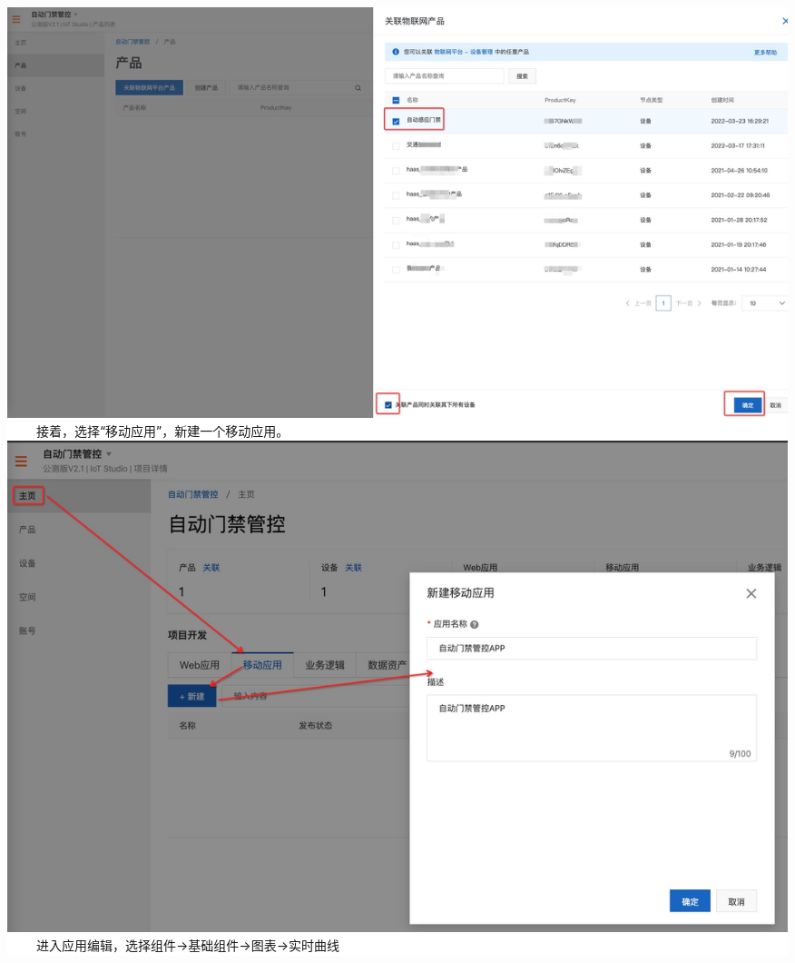 <img src=./../../../images/auto_control_door/自动感应门_IoTStudio_关联产品设备2.png width=100%/>
</div>
&emsp;&emsp;
接着，选择“移动应用”，新建一个移动应用。
<div align="center">
<img src=./../../../images/auto_control_door/自动感应门_IoTStudio_新建移动应用.png width=100%/>
</div>
&emsp;&emsp;
进入应用编辑，选择组件->基础组件->图表->实时曲线
<div align="center">